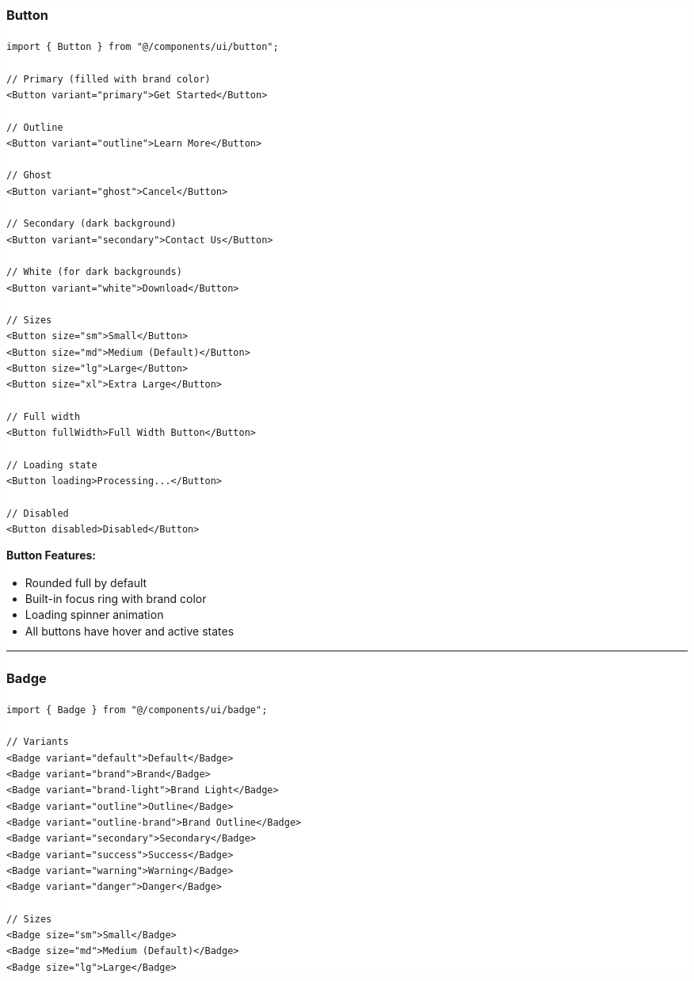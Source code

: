 
### Button

```tsx
import { Button } from "@/components/ui/button";

// Primary (filled with brand color)
<Button variant="primary">Get Started</Button>

// Outline
<Button variant="outline">Learn More</Button>

// Ghost
<Button variant="ghost">Cancel</Button>

// Secondary (dark background)
<Button variant="secondary">Contact Us</Button>

// White (for dark backgrounds)
<Button variant="white">Download</Button>

// Sizes
<Button size="sm">Small</Button>
<Button size="md">Medium (Default)</Button>
<Button size="lg">Large</Button>
<Button size="xl">Extra Large</Button>

// Full width
<Button fullWidth>Full Width Button</Button>

// Loading state
<Button loading>Processing...</Button>

// Disabled
<Button disabled>Disabled</Button>
```

**Button Features:**

- Rounded full by default
- Built-in focus ring with brand color
- Loading spinner animation
- All buttons have hover and active states

---

### Badge

```tsx
import { Badge } from "@/components/ui/badge";

// Variants
<Badge variant="default">Default</Badge>
<Badge variant="brand">Brand</Badge>
<Badge variant="brand-light">Brand Light</Badge>
<Badge variant="outline">Outline</Badge>
<Badge variant="outline-brand">Brand Outline</Badge>
<Badge variant="secondary">Secondary</Badge>
<Badge variant="success">Success</Badge>
<Badge variant="warning">Warning</Badge>
<Badge variant="danger">Danger</Badge>

// Sizes
<Badge size="sm">Small</Badge>
<Badge size="md">Medium (Default)</Badge>
<Badge size="lg">Large</Badge>
```